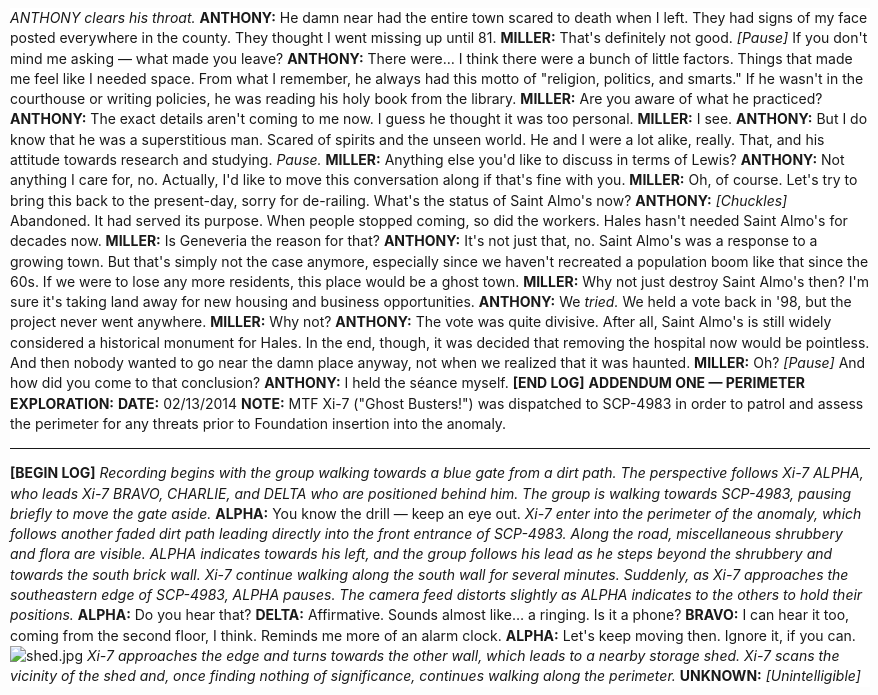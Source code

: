 _ANTHONY clears his throat._
**ANTHONY:** He damn near had the entire town scared to death when I left. They had signs of my face posted everywhere in the county. They thought I went missing up until 81.
**MILLER:** That's definitely not good. _[Pause]_ If you don't mind me asking — what made you leave?
**ANTHONY:** There were… I think there were a bunch of little factors. Things that made me feel like I needed space. From what I remember, he always had this motto of "religion, politics, and smarts." If he wasn't in the courthouse or writing policies, he was reading his holy book from the library.
**MILLER:** Are you aware of what he practiced?
**ANTHONY:** The exact details aren't coming to me now. I guess he thought it was too personal.
**MILLER:** I see.
**ANTHONY:** But I do know that he was a superstitious man. Scared of spirits and the unseen world. He and I were a lot alike, really. That, and his attitude towards research and studying.
_Pause._
**MILLER:** Anything else you'd like to discuss in terms of Lewis?
**ANTHONY:** Not anything I care for, no. Actually, I'd like to move this conversation along if that's fine with you.
**MILLER:** Oh, of course. Let's try to bring this back to the present-day, sorry for de-railing. What's the status of Saint Almo's now?
**ANTHONY:** _[Chuckles]_ Abandoned. It had served its purpose. When people stopped coming, so did the workers. Hales hasn't needed Saint Almo's for decades now.
**MILLER:** Is Geneveria the reason for that?
**ANTHONY:** It's not just that, no. Saint Almo's was a response to a growing town. But that's simply not the case anymore, especially since we haven't recreated a population boom like that since the 60s. If we were to lose any more residents, this place would be a ghost town.
**MILLER:** Why not just destroy Saint Almo's then? I'm sure it's taking land away for new housing and business opportunities.
**ANTHONY:** We _tried._ We held a vote back in '98, but the project never went anywhere.
**MILLER:** Why not?
**ANTHONY:** The vote was quite divisive. After all, Saint Almo's is still widely considered a historical monument for Hales. In the end, though, it was decided that removing the hospital now would be pointless. And then nobody wanted to go near the damn place anyway, not when we realized that it was haunted.
**MILLER:** Oh? _[Pause]_ And how did you come to that conclusion?
**ANTHONY:** I held the séance myself.
**[END LOG]**
**ADDENDUM ONE — PERIMETER EXPLORATION:**
**DATE:** 02/13/2014
**NOTE:** MTF Xi-7 ("Ghost Busters!") was dispatched to SCP-4983 in order to patrol and assess the perimeter for any threats prior to Foundation insertion into the anomaly.
* * *
**[BEGIN LOG]**
_Recording begins with the group walking towards a blue gate from a dirt path. The perspective follows Xi-7 ALPHA, who leads Xi-7 BRAVO, CHARLIE, and DELTA who are positioned behind him. The group is walking towards SCP-4983, pausing briefly to move the gate aside._
**ALPHA:** You know the drill — keep an eye out.
_Xi-7 enter into the perimeter of the anomaly, which follows another faded dirt path leading directly into the front entrance of SCP-4983. Along the road, miscellaneous shrubbery and flora are visible. ALPHA indicates towards his left, and the group follows his lead as he steps beyond the shrubbery and towards the south brick wall._
_Xi-7 continue walking along the south wall for several minutes. Suddenly, as Xi-7 approaches the southeastern edge of SCP-4983, ALPHA pauses. The camera feed distorts slightly as ALPHA indicates to the others to hold their positions._
**ALPHA:** Do you hear that?
**DELTA:** Affirmative. Sounds almost like… a ringing. Is it a phone?
**BRAVO:** I can hear it too, coming from the second floor, I think. Reminds me more of an alarm clock.
**ALPHA:** Let's keep moving then. Ignore it, if you can.
![shed.jpg](http://scpdsandbox.wikidot.com/local--files/hospital/shed.jpg)
_Xi-7 approaches the edge and turns towards the other wall, which leads to a nearby storage shed. Xi-7 scans the vicinity of the shed and, once finding nothing of significance, continues walking along the perimeter._
**UNKNOWN:** _[Unintelligible]_